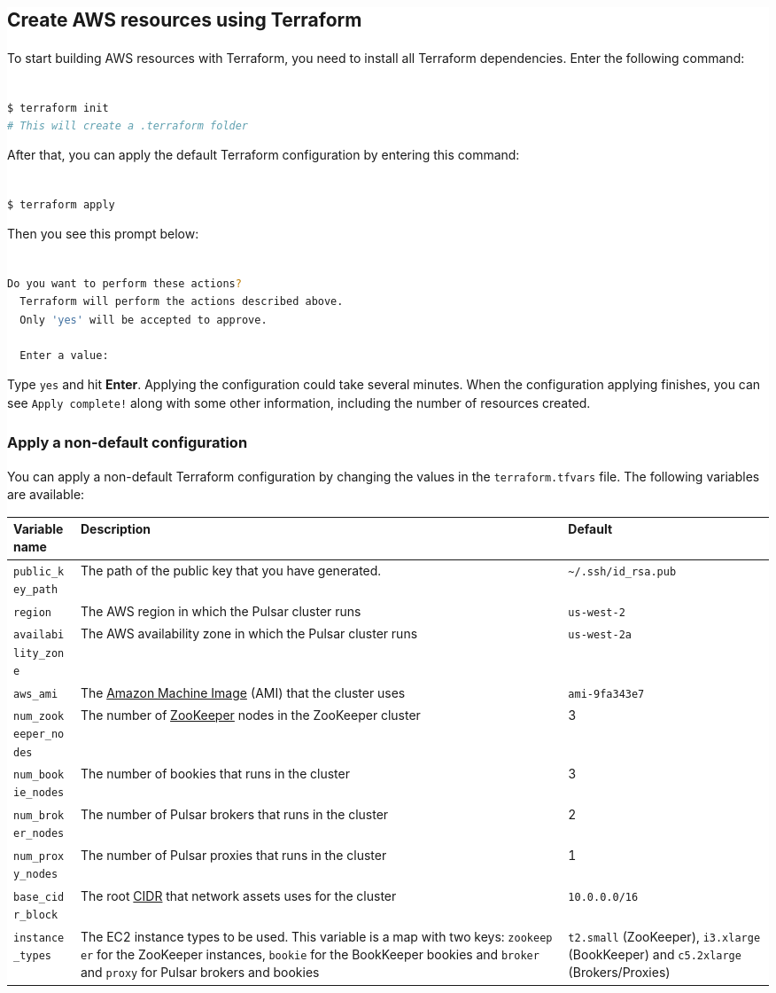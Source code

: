 ## Create AWS resources using Terraform

To start building AWS resources with Terraform, you need to install all Terraform dependencies. Enter the following command:

```bash

$ terraform init
# This will create a .terraform folder

```

After that, you can apply the default Terraform configuration by entering this command:

```bash

$ terraform apply

```

Then you see this prompt below:

```bash

Do you want to perform these actions?
  Terraform will perform the actions described above.
  Only 'yes' will be accepted to approve.

  Enter a value:

```

Type `yes` and hit **Enter**. Applying the configuration could take several minutes. When the configuration applying finishes, you can see `Apply complete!` along with some other information, including the number of resources created.

### Apply a non-default configuration

You can apply a non-default Terraform configuration by changing the values in the `terraform.tfvars` file. The following variables are available:

Variable name | Description | Default
:-------------|:------------|:-------
`public_key_path` | The path of the public key that you have generated. | `~/.ssh/id_rsa.pub`
`region` | The AWS region in which the Pulsar cluster runs | `us-west-2`
`availability_zone` | The AWS availability zone in which the Pulsar cluster runs | `us-west-2a`
`aws_ami` | The [Amazon Machine Image](http://docs.aws.amazon.com/AWSEC2/latest/UserGuide/AMIs.html) (AMI) that the cluster uses  | `ami-9fa343e7`
`num_zookeeper_nodes` | The number of [ZooKeeper](https://zookeeper.apache.org) nodes in the ZooKeeper cluster | 3
`num_bookie_nodes` | The number of bookies that runs in the cluster | 3
`num_broker_nodes` | The number of Pulsar brokers that runs in the cluster | 2
`num_proxy_nodes` | The number of Pulsar proxies that runs in the cluster | 1
`base_cidr_block` | The root [CIDR](https://en.wikipedia.org/wiki/Classless_Inter-Domain_Routing) that network assets uses for the cluster | `10.0.0.0/16`
`instance_types` | The EC2 instance types to be used. This variable is a map with two keys: `zookeeper` for the ZooKeeper instances, `bookie` for the BookKeeper bookies and `broker` and `proxy` for Pulsar brokers and bookies | `t2.small` (ZooKeeper), `i3.xlarge` (BookKeeper) and `c5.2xlarge` (Brokers/Proxies)
